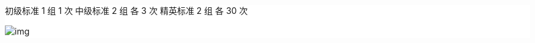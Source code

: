 <tbody>
<tr>
<td class="org-left">初级标准</td>
<td class="org-left">1 组</td>
<td class="org-left">1 次</td>
</tr>


<tr>
<td class="org-left">中级标准</td>
<td class="org-left">2 组</td>
<td class="org-left">各 3 次</td>
</tr>


<tr>
<td class="org-left">精英标准</td>
<td class="org-left">2 组</td>
<td class="org-left">各 30 次</td>
</tr>
</tbody>
</table>

![img](//77g45f.com1.z0.glb.clouddn.com/%E5%9B%9A%E5%BE%92%E5%81%A5%E8%BA%AB104.png)
